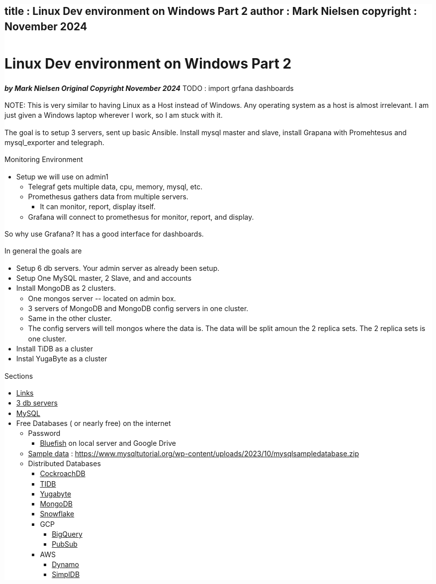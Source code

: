 
title : Linux Dev environment on Windows Part 2
author : Mark Nielsen
copyright : November 2024
---


Linux Dev environment on Windows Part 2
==============================

_**by Mark Nielsen
Original Copyright November 2024**_
TODO : import grfana dashboards


NOTE: This is very similar to having Linux as a Host instead of Windows. Any operating system as a host is almost
irrelevant.
I am just given a Windows laptop wherever I work, so I am stuck with it. 

The goal is to setup 3 servers, sent up basic Ansible. Install mysql master
and slave, install Grapana with Promehtesus and mysql_exporter and telegraph.

Monitoring Environment
* Setup we will use on admin1
    * Telegraf gets multiple data, cpu, memory, mysql, etc.
    * Promethesus gathers data from multiple servers.
       * It can monitor, report, display itself.
    * Grafana will connect to promethesus for monitor, report, and display.

So why use Grafana? It has a good interface for dashboards.

In general the goals are
* Setup 6 db servers. Your admin server as already been setup. 
* Setup One MySQL master, 2 Slave, and and accounts
* Install MongoDB as 2 clusters.
   * One mongos server -- located on admin box. 
   * 3 servers of MongoDB and MongoDB config servers in one cluster.
   * Same in the other cluster.
   * The config servers will tell mongos where the data is. The data will be
     split amoun the 2 replica sets. The 2 replica sets is one cluster.
* Install TiDB as a cluster
* Instal YugaByte as a cluster


Sections
* [Links](#links)
* [3 db servers](#3)
* [MySQL](#m)
* Free Databases ( or nearly free) on the internet
   * Password
       * [Bluefish](#b) on local server and Google Drive
   * [Sample data](#sample) : https://www.mysqltutorial.org/wp-content/uploads/2023/10/mysqlsampledatabase.zip
   * Distributed Databases
      * [CockroachDB](#c)
      * [TIDB](#t)
      * [Yugabyte](#y)
      * [MongoDB](#m)
      * [Snowflake](#snow)
      * GCP
          * [BigQuery](#b)
          * [PubSub](#p)
      * AWS	  
          * [Dynamo](#d)
          * [SimplDB](#s)

